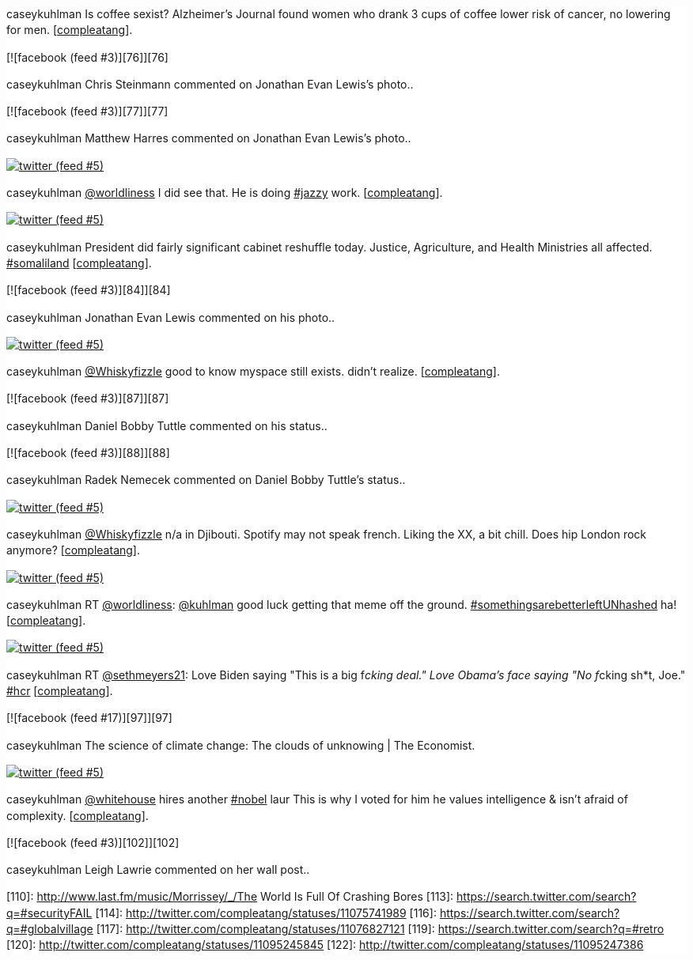 caseykuhlman Is coffee sexist? Alzheimer’s Journal found women who drank 3 cups of coffee lower risk of cancer, no lowering for men.  [[compleatang][74]].

[![facebook (feed #3)][76]][76] 

caseykuhlman Chris Steinmann commented on Jonathan Evan Lewis’s photo..

[![facebook (feed #3)][77]][77] 

caseykuhlman Matthew Harres commented on Jonathan Evan Lewis’s photo..

[![twitter (feed #5)][78]][78] 

caseykuhlman [@worldliness][14] I did see that. He is doing [#jazzy][78] work. [[compleatang][79]].

[![twitter (feed #5)][81]][81] 

caseykuhlman President did fairly significant cabinet reshuffle today. Justice, Agriculture, and Health Ministries all affected. [#somaliland][81] [[compleatang][82]].

[![facebook (feed #3)][84]][84] 

caseykuhlman Jonathan Evan Lewis commented on his photo..

[![twitter (feed #5)][85]][85] 

caseykuhlman [@Whiskyfizzle][47] good to know myspace still exists. didn’t realize. [[compleatang][85]].

[![facebook (feed #3)][87]][87] 

caseykuhlman Daniel Bobby Tuttle commented on his status..

[![facebook (feed #3)][88]][88] 

caseykuhlman Radek Nemecek commented on Daniel Bobby Tuttle’s status..

[![twitter (feed #5)][89]][89] 

caseykuhlman [@Whiskyfizzle][47] n/a in Djibouti. Spotify may not speak french. Liking the XX, a bit chill. Does hip London rock anymore? [[compleatang][89]].

[![twitter (feed #5)][91]][91] 

caseykuhlman RT [@worldliness][14]: [@kuhlman][11] good luck getting that meme off the ground. [#somethingsarebetterleftUNhashed][91] ha! [[compleatang][92]].

[![twitter (feed #5)][94]][94] 

caseykuhlman RT [@sethmeyers21][94]: Love Biden saying "This is a big f*cking deal." Love Obama’s face saying "No f*cking sh*t, Joe." [#hcr][26] [[compleatang][95]].

[![facebook (feed #17)][97]][97] 

caseykuhlman The science of climate change: The clouds of unknowing | The Economist.

[![twitter (feed #5)][98]][98] 

caseykuhlman [@whitehouse][98] hires another [#nobel][99] laur This is why I voted for him he values intelligence & isn’t afraid of complexity.  [[compleatang][100]].

[![facebook (feed #3)][102]][102] 

caseykuhlman Leigh Lawrie commented on her wall post..


 [2]: http://www.twitter.com/feedly
 [3]: http://twitter.com/compleatang/statuses/10792355428
 [5]: http://twitter.com/compleatang/statuses/10806649842
 [7]: http://digg.com/educational/How_to_Build_a_Web_Site_from_Scratch_with_No_Experience_2
 [9]: http://digg.com/software/Ensure_a_Fast_Internet_Connection_When_You_Need_It
 [11]: http://www.twitter.com/kuhlman
 [12]: http://twitter.com/compleatang/statuses/10825336377
 [14]: http://www.twitter.com/worldliness
 [15]: https://search.twitter.com/search?q=#worldliness
 [16]: http://twitter.com/compleatang/statuses/10828102758
 [18]: https://search.twitter.com/search?q=#scc
 [19]: http://twitter.com/compleatang/statuses/10828180369
 [21]: http://twitter.com/compleatang/statuses/10828246939
 [23]: http://twitter.com/compleatang/statuses/10828368862
 [25]: http://www.twitter.com/jedperry
 [26]: https://search.twitter.com/search?q=#hcr
 [27]: http://twitter.com/compleatang/statuses/10838071925
 [29]: http://vimeo.com/7966811
 [30]: http://vimeo.com/7966811
 [32]: https://search.twitter.com/search?q=#namethatlyric
 [33]: http://twitter.com/compleatang/statuses/10862139448
 [37]: http://twitter.com/compleatang/statuses/10864975719
 [39]: http://www.twitter.com/watershedfarms
 [40]: http://twitter.com/compleatang/statuses/10868025681
 [44]: http://www.twitter.com/change
 [45]: http://twitter.com/compleatang/statuses/10870881342
 [47]: http://www.twitter.com/Whiskyfizzle
 [48]: https://search.twitter.com/search?q=#hiplondon
 [49]: http://twitter.com/compleatang/statuses/10874689222
 [51]: http://www.twitter.com/RichardBlais
 [52]: http://www.twitter.com/kmckelly
 [53]: http://twitter.com/compleatang/statuses/10876033819
 [55]: http://twitter.com/compleatang/statuses/10876060559
 [59]: http://www.twitter.com/UNPOsecretariat
 [60]: https://search.twitter.com/search?q=#Somaliland
 [61]: http://twitter.com/compleatang/statuses/10882854582
 [63]: http://digg.com/design/Five_User_Experience_Trends_I_ll_be_Watching_in_2010
 [65]: http://www.twitter.com/RwandaGov
 [66]: http://www.twitter.com/AlertNet
 [67]: http://twitter.com/compleatang/statuses/10888765179
 [74]: http://twitter.com/compleatang/statuses/10920056740
 [78]: https://search.twitter.com/search?q=#jazzy
 [79]: http://twitter.com/compleatang/statuses/10930108552
 [81]: https://search.twitter.com/search?q=#somaliland
 [82]: http://twitter.com/compleatang/statuses/10930336242
 [85]: http://twitter.com/compleatang/statuses/10936587686
 [89]: http://twitter.com/compleatang/statuses/10937160481
 [91]: https://search.twitter.com/search?q=#somethingsarebetterleftUNhashed
 [92]: http://twitter.com/compleatang/statuses/10938879887
 [94]: http://www.twitter.com/sethmeyers21
 [95]: http://twitter.com/compleatang/statuses/10938898942
 [98]: http://www.twitter.com/whitehouse
 [99]: https://search.twitter.com/search?q=#nobel
 [100]: http://twitter.com/compleatang/statuses/10970936386
 [103]: http://twitter.com/compleatang/statuses/10974731765
 [105]: http://twitter.com/compleatang/statuses/10975046101
 [110]: http://www.last.fm/music/Morrissey/_/The World Is Full Of Crashing Bores
 [113]: https://search.twitter.com/search?q=#securityFAIL
 [114]: http://twitter.com/compleatang/statuses/11075741989
 [116]: https://search.twitter.com/search?q=#globalvillage
 [117]: http://twitter.com/compleatang/statuses/11076827121
 [119]: https://search.twitter.com/search?q=#retro
 [120]: http://twitter.com/compleatang/statuses/11095245845
 [122]: http://twitter.com/compleatang/statuses/11095247386